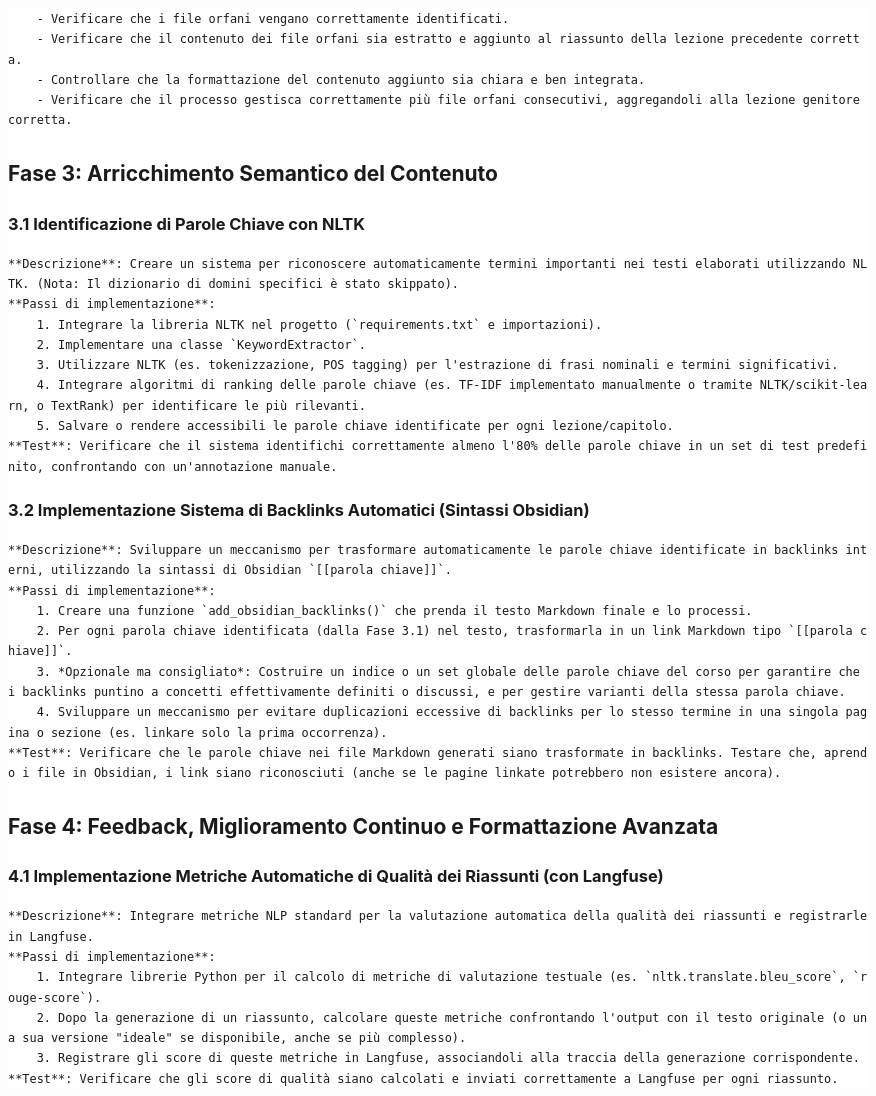         - Verificare che i file orfani vengano correttamente identificati.
        - Verificare che il contenuto dei file orfani sia estratto e aggiunto al riassunto della lezione precedente corretta.
        - Controllare che la formattazione del contenuto aggiunto sia chiara e ben integrata.
        - Verificare che il processo gestisca correttamente più file orfani consecutivi, aggregandoli alla lezione genitore corretta.

## Fase 3: Arricchimento Semantico del Contenuto

### 3.1 Identificazione di Parole Chiave con NLTK
    **Descrizione**: Creare un sistema per riconoscere automaticamente termini importanti nei testi elaborati utilizzando NLTK. (Nota: Il dizionario di domini specifici è stato skippato).
    **Passi di implementazione**:
        1. Integrare la libreria NLTK nel progetto (`requirements.txt` e importazioni).
        2. Implementare una classe `KeywordExtractor`.
        3. Utilizzare NLTK (es. tokenizzazione, POS tagging) per l'estrazione di frasi nominali e termini significativi.
        4. Integrare algoritmi di ranking delle parole chiave (es. TF-IDF implementato manualmente o tramite NLTK/scikit-learn, o TextRank) per identificare le più rilevanti.
        5. Salvare o rendere accessibili le parole chiave identificate per ogni lezione/capitolo.
    **Test**: Verificare che il sistema identifichi correttamente almeno l'80% delle parole chiave in un set di test predefinito, confrontando con un'annotazione manuale.

### 3.2 Implementazione Sistema di Backlinks Automatici (Sintassi Obsidian)
    **Descrizione**: Sviluppare un meccanismo per trasformare automaticamente le parole chiave identificate in backlinks interni, utilizzando la sintassi di Obsidian `[[parola chiave]]`.
    **Passi di implementazione**:
        1. Creare una funzione `add_obsidian_backlinks()` che prenda il testo Markdown finale e lo processi.
        2. Per ogni parola chiave identificata (dalla Fase 3.1) nel testo, trasformarla in un link Markdown tipo `[[parola chiave]]`.
        3. *Opzionale ma consigliato*: Costruire un indice o un set globale delle parole chiave del corso per garantire che i backlinks puntino a concetti effettivamente definiti o discussi, e per gestire varianti della stessa parola chiave.
        4. Sviluppare un meccanismo per evitare duplicazioni eccessive di backlinks per lo stesso termine in una singola pagina o sezione (es. linkare solo la prima occorrenza).
    **Test**: Verificare che le parole chiave nei file Markdown generati siano trasformate in backlinks. Testare che, aprendo i file in Obsidian, i link siano riconosciuti (anche se le pagine linkate potrebbero non esistere ancora).

## Fase 4: Feedback, Miglioramento Continuo e Formattazione Avanzata

### 4.1 Implementazione Metriche Automatiche di Qualità dei Riassunti (con Langfuse)
    **Descrizione**: Integrare metriche NLP standard per la valutazione automatica della qualità dei riassunti e registrarle in Langfuse.
    **Passi di implementazione**:
        1. Integrare librerie Python per il calcolo di metriche di valutazione testuale (es. `nltk.translate.bleu_score`, `rouge-score`).
        2. Dopo la generazione di un riassunto, calcolare queste metriche confrontando l'output con il testo originale (o una sua versione "ideale" se disponibile, anche se più complesso).
        3. Registrare gli score di queste metriche in Langfuse, associandoli alla traccia della generazione corrispondente.
    **Test**: Verificare che gli score di qualità siano calcolati e inviati correttamente a Langfuse per ogni riassunto.
